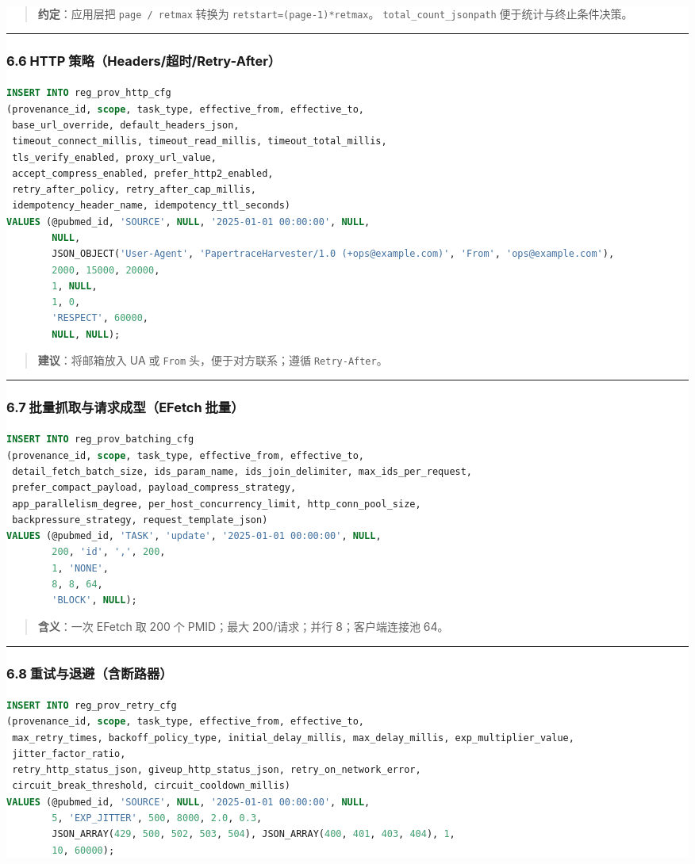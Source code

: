 > **约定**：应用层把 `page / retmax` 转换为 `retstart=(page-1)*retmax`。
> `total_count_jsonpath` 便于统计与终止条件决策。

---

### 6.6 HTTP 策略（Headers/超时/Retry-After）

```sql
INSERT INTO reg_prov_http_cfg
(provenance_id, scope, task_type, effective_from, effective_to,
 base_url_override, default_headers_json,
 timeout_connect_millis, timeout_read_millis, timeout_total_millis,
 tls_verify_enabled, proxy_url_value,
 accept_compress_enabled, prefer_http2_enabled,
 retry_after_policy, retry_after_cap_millis,
 idempotency_header_name, idempotency_ttl_seconds)
VALUES (@pubmed_id, 'SOURCE', NULL, '2025-01-01 00:00:00', NULL,
        NULL,
        JSON_OBJECT('User-Agent', 'PapertraceHarvester/1.0 (+ops@example.com)', 'From', 'ops@example.com'),
        2000, 15000, 20000,
        1, NULL,
        1, 0,
        'RESPECT', 60000,
        NULL, NULL);
```

> **建议**：将邮箱放入 UA 或 `From` 头，便于对方联系；遵循 `Retry-After`。

---

### 6.7 批量抓取与请求成型（EFetch 批量）

```sql
INSERT INTO reg_prov_batching_cfg
(provenance_id, scope, task_type, effective_from, effective_to,
 detail_fetch_batch_size, ids_param_name, ids_join_delimiter, max_ids_per_request,
 prefer_compact_payload, payload_compress_strategy,
 app_parallelism_degree, per_host_concurrency_limit, http_conn_pool_size,
 backpressure_strategy, request_template_json)
VALUES (@pubmed_id, 'TASK', 'update', '2025-01-01 00:00:00', NULL,
        200, 'id', ',', 200,
        1, 'NONE',
        8, 8, 64,
        'BLOCK', NULL);
```

> **含义**：一次 EFetch 取 200 个 PMID；最大 200/请求；并行 8；客户端连接池 64。

---

### 6.8 重试与退避（含断路器）

```sql
INSERT INTO reg_prov_retry_cfg
(provenance_id, scope, task_type, effective_from, effective_to,
 max_retry_times, backoff_policy_type, initial_delay_millis, max_delay_millis, exp_multiplier_value,
 jitter_factor_ratio,
 retry_http_status_json, giveup_http_status_json, retry_on_network_error,
 circuit_break_threshold, circuit_cooldown_millis)
VALUES (@pubmed_id, 'SOURCE', NULL, '2025-01-01 00:00:00', NULL,
        5, 'EXP_JITTER', 500, 8000, 2.0, 0.3,
        JSON_ARRAY(429, 500, 502, 503, 504), JSON_ARRAY(400, 401, 403, 404), 1,
        10, 60000);
```
